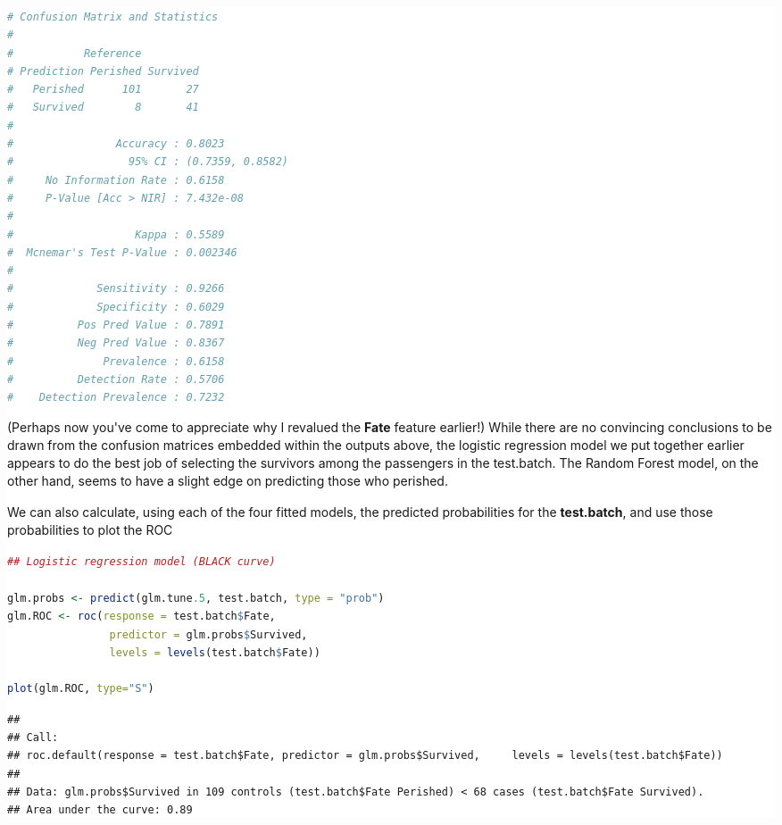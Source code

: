 ```r
# Confusion Matrix and Statistics
# 
#           Reference
# Prediction Perished Survived
#   Perished      101       27
#   Survived        8       41
#                                           
#                Accuracy : 0.8023          
#                  95% CI : (0.7359, 0.8582)
#     No Information Rate : 0.6158          
#     P-Value [Acc > NIR] : 7.432e-08       
#                                           
#                   Kappa : 0.5589          
#  Mcnemar's Test P-Value : 0.002346        
#                                           
#             Sensitivity : 0.9266          
#             Specificity : 0.6029          
#          Pos Pred Value : 0.7891          
#          Neg Pred Value : 0.8367          
#              Prevalence : 0.6158          
#          Detection Rate : 0.5706          
#    Detection Prevalence : 0.7232
```
(Perhaps now you've come to appreciate why I revalued the **Fate** feature earlier!)  While there are no convincing conclusions to be drawn from the confusion matrices embedded within the outputs above, the logistic regression model we put together earlier appears to do the best job of selecting the survivors among the passengers in the test.batch.  The Random Forest model, on the other hand, seems to have a slight edge on predicting those who perished.  

We can also calculate, using each of the four fitted models, the predicted probabilities for the **test.batch**, and use those probabilities to plot the ROC

```r
## Logistic regression model (BLACK curve)

glm.probs <- predict(glm.tune.5, test.batch, type = "prob")
glm.ROC <- roc(response = test.batch$Fate,
                predictor = glm.probs$Survived,
                levels = levels(test.batch$Fate))

plot(glm.ROC, type="S")   
```

```
## 
## Call:
## roc.default(response = test.batch$Fate, predictor = glm.probs$Survived,     levels = levels(test.batch$Fate))
## 
## Data: glm.probs$Survived in 109 controls (test.batch$Fate Perished) < 68 cases (test.batch$Fate Survived).
## Area under the curve: 0.89
```
